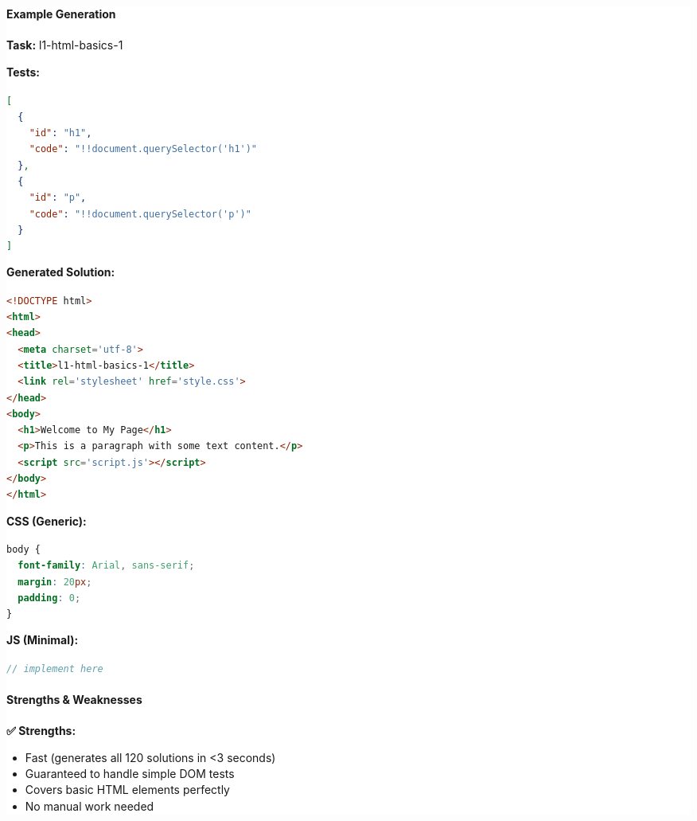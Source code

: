 #### Example Generation

**Task:** l1-html-basics-1

**Tests:**
```json
[
  {
    "id": "h1",
    "code": "!!document.querySelector('h1')"
  },
  {
    "id": "p",
    "code": "!!document.querySelector('p')"
  }
]
```

**Generated Solution:**
```html
<!DOCTYPE html>
<html>
<head>
  <meta charset='utf-8'>
  <title>l1-html-basics-1</title>
  <link rel='stylesheet' href='style.css'>
</head>
<body>
  <h1>Welcome to My Page</h1>
  <p>This is a paragraph with some text content.</p>
  <script src='script.js'></script>
</body>
</html>
```

**CSS (Generic):**
```css
body {
  font-family: Arial, sans-serif;
  margin: 20px;
  padding: 0;
}
```

**JS (Minimal):**
```javascript
// implement here
```

#### Strengths & Weaknesses

**✅ Strengths:**
- Fast (generates all 120 solutions in <3 seconds)
- Guaranteed to handle simple DOM tests
- Covers basic HTML elements perfectly
- No manual work needed
